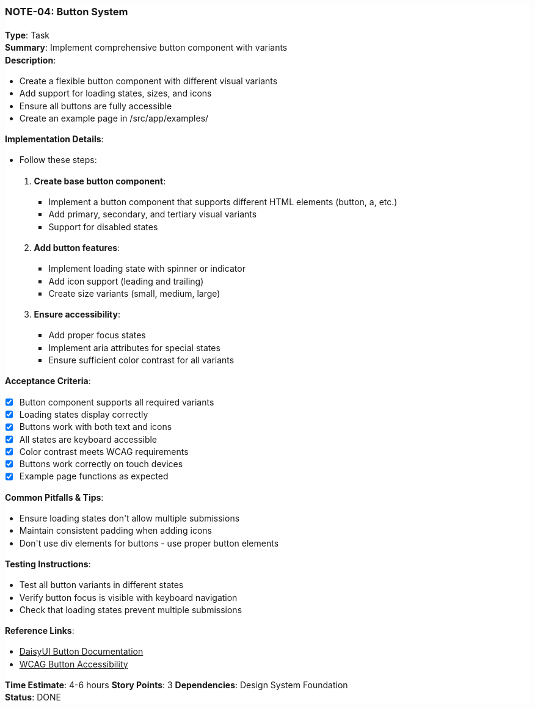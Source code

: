 ### NOTE-04: Button System
**Type**: Task  
**Summary**: Implement comprehensive button component with variants  
**Description**:
- Create a flexible button component with different visual variants
- Add support for loading states, sizes, and icons
- Ensure all buttons are fully accessible
- Create an example page in /src/app/examples/

**Implementation Details**:
- Follow these steps:
  1. **Create base button component**:
     - Implement a button component that supports different HTML elements (button, a, etc.)
     - Add primary, secondary, and tertiary visual variants
     - Support for disabled states

  2. **Add button features**:
     - Implement loading state with spinner or indicator
     - Add icon support (leading and trailing)
     - Create size variants (small, medium, large)

  3. **Ensure accessibility**:
     - Add proper focus states
     - Implement aria attributes for special states
     - Ensure sufficient color contrast for all variants

**Acceptance Criteria**:
- [x] Button component supports all required variants
- [x] Loading states display correctly
- [x] Buttons work with both text and icons
- [x] All states are keyboard accessible
- [x] Color contrast meets WCAG requirements
- [x] Buttons work correctly on touch devices
- [x] Example page functions as expected

**Common Pitfalls & Tips**:
- Ensure loading states don't allow multiple submissions
- Maintain consistent padding when adding icons
- Don't use div elements for buttons - use proper button elements

**Testing Instructions**:
- Test all button variants in different states
- Verify button focus is visible with keyboard navigation
- Check that loading states prevent multiple submissions

**Reference Links**:
- [DaisyUI Button Documentation](https://daisyui.com/components/button/)
- [WCAG Button Accessibility](https://www.w3.org/TR/wai-aria-practices/#button)

**Time Estimate**: 4-6 hours
**Story Points**: 3
**Dependencies**: Design System Foundation  
**Status**: DONE
